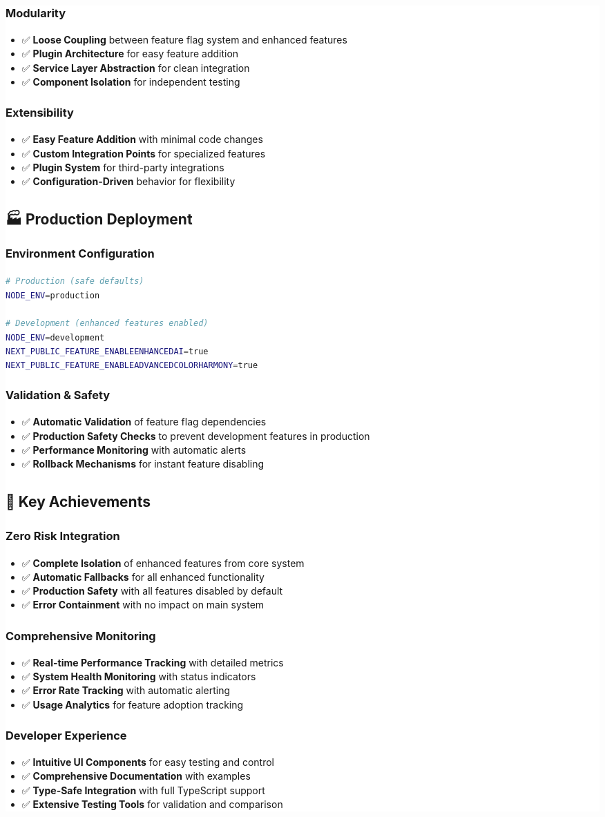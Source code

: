 ### Modularity
- ✅ **Loose Coupling** between feature flag system and enhanced features
- ✅ **Plugin Architecture** for easy feature addition
- ✅ **Service Layer Abstraction** for clean integration
- ✅ **Component Isolation** for independent testing

### Extensibility
- ✅ **Easy Feature Addition** with minimal code changes
- ✅ **Custom Integration Points** for specialized features
- ✅ **Plugin System** for third-party integrations
- ✅ **Configuration-Driven** behavior for flexibility

## 🏭 Production Deployment

### Environment Configuration
```bash
# Production (safe defaults)
NODE_ENV=production

# Development (enhanced features enabled)
NODE_ENV=development
NEXT_PUBLIC_FEATURE_ENABLEENHANCEDAI=true
NEXT_PUBLIC_FEATURE_ENABLEADVANCEDCOLORHARMONY=true
```

### Validation & Safety
- ✅ **Automatic Validation** of feature flag dependencies
- ✅ **Production Safety Checks** to prevent development features in production
- ✅ **Performance Monitoring** with automatic alerts
- ✅ **Rollback Mechanisms** for instant feature disabling

## 🎯 Key Achievements

### Zero Risk Integration
- ✅ **Complete Isolation** of enhanced features from core system
- ✅ **Automatic Fallbacks** for all enhanced functionality
- ✅ **Production Safety** with all features disabled by default
- ✅ **Error Containment** with no impact on main system

### Comprehensive Monitoring
- ✅ **Real-time Performance Tracking** with detailed metrics
- ✅ **System Health Monitoring** with status indicators
- ✅ **Error Rate Tracking** with automatic alerting
- ✅ **Usage Analytics** for feature adoption tracking

### Developer Experience
- ✅ **Intuitive UI Components** for easy testing and control
- ✅ **Comprehensive Documentation** with examples
- ✅ **Type-Safe Integration** with full TypeScript support
- ✅ **Extensive Testing Tools** for validation and comparison

